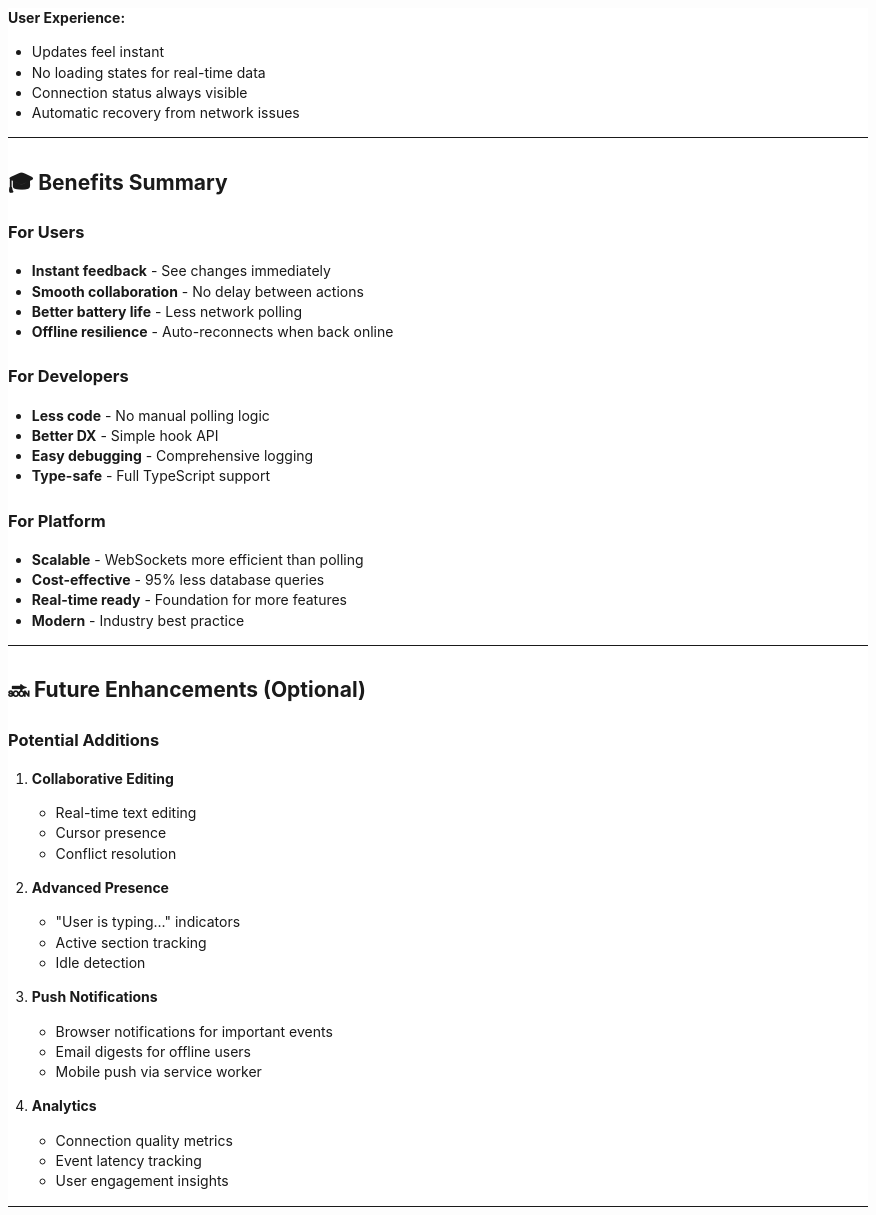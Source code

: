 **User Experience:**
- Updates feel instant
- No loading states for real-time data
- Connection status always visible
- Automatic recovery from network issues

---

## 🎓 Benefits Summary

### For Users
- **Instant feedback** - See changes immediately
- **Smooth collaboration** - No delay between actions
- **Better battery life** - Less network polling
- **Offline resilience** - Auto-reconnects when back online

### For Developers
- **Less code** - No manual polling logic
- **Better DX** - Simple hook API
- **Easy debugging** - Comprehensive logging
- **Type-safe** - Full TypeScript support

### For Platform
- **Scalable** - WebSockets more efficient than polling
- **Cost-effective** - 95% less database queries
- **Real-time ready** - Foundation for more features
- **Modern** - Industry best practice

---

## 🔜 Future Enhancements (Optional)

### Potential Additions
1. **Collaborative Editing**
   - Real-time text editing
   - Cursor presence
   - Conflict resolution

2. **Advanced Presence**
   - "User is typing..." indicators
   - Active section tracking
   - Idle detection

3. **Push Notifications**
   - Browser notifications for important events
   - Email digests for offline users
   - Mobile push via service worker

4. **Analytics**
   - Connection quality metrics
   - Event latency tracking
   - User engagement insights

---